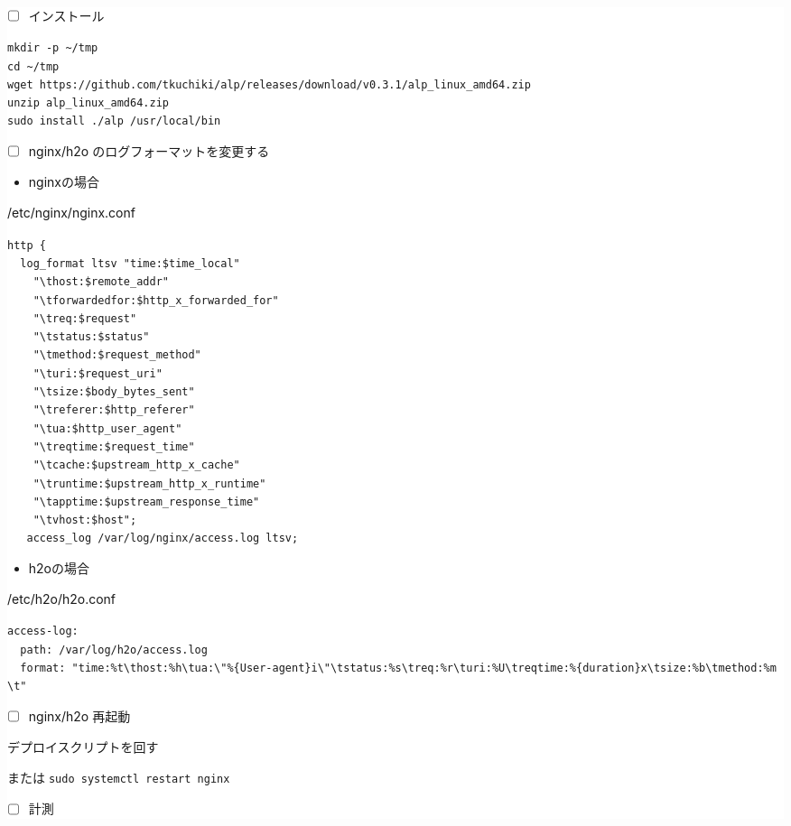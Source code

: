 - [ ] インストール

```
mkdir -p ~/tmp
cd ~/tmp
wget https://github.com/tkuchiki/alp/releases/download/v0.3.1/alp_linux_amd64.zip
unzip alp_linux_amd64.zip
sudo install ./alp /usr/local/bin
```



- [ ] nginx/h2o のログフォーマットを変更する

* nginxの場合

/etc/nginx/nginx.conf

```
http {
  log_format ltsv "time:$time_local"
    "\thost:$remote_addr"
    "\tforwardedfor:$http_x_forwarded_for"
    "\treq:$request"
    "\tstatus:$status"
    "\tmethod:$request_method"
    "\turi:$request_uri"
    "\tsize:$body_bytes_sent"
    "\treferer:$http_referer"
    "\tua:$http_user_agent"
    "\treqtime:$request_time"
    "\tcache:$upstream_http_x_cache"
    "\truntime:$upstream_http_x_runtime"
    "\tapptime:$upstream_response_time"
    "\tvhost:$host";
   access_log /var/log/nginx/access.log ltsv;
```

* h2oの場合

/etc/h2o/h2o.conf

```
access-log:
  path: /var/log/h2o/access.log
  format: "time:%t\thost:%h\tua:\"%{User-agent}i\"\tstatus:%s\treq:%r\turi:%U\treqtime:%{duration}x\tsize:%b\tmethod:%m\t"
```



- [ ] nginx/h2o 再起動

デプロイスクリプトを回す

または `sudo systemctl restart nginx` 



- [ ] 計測
